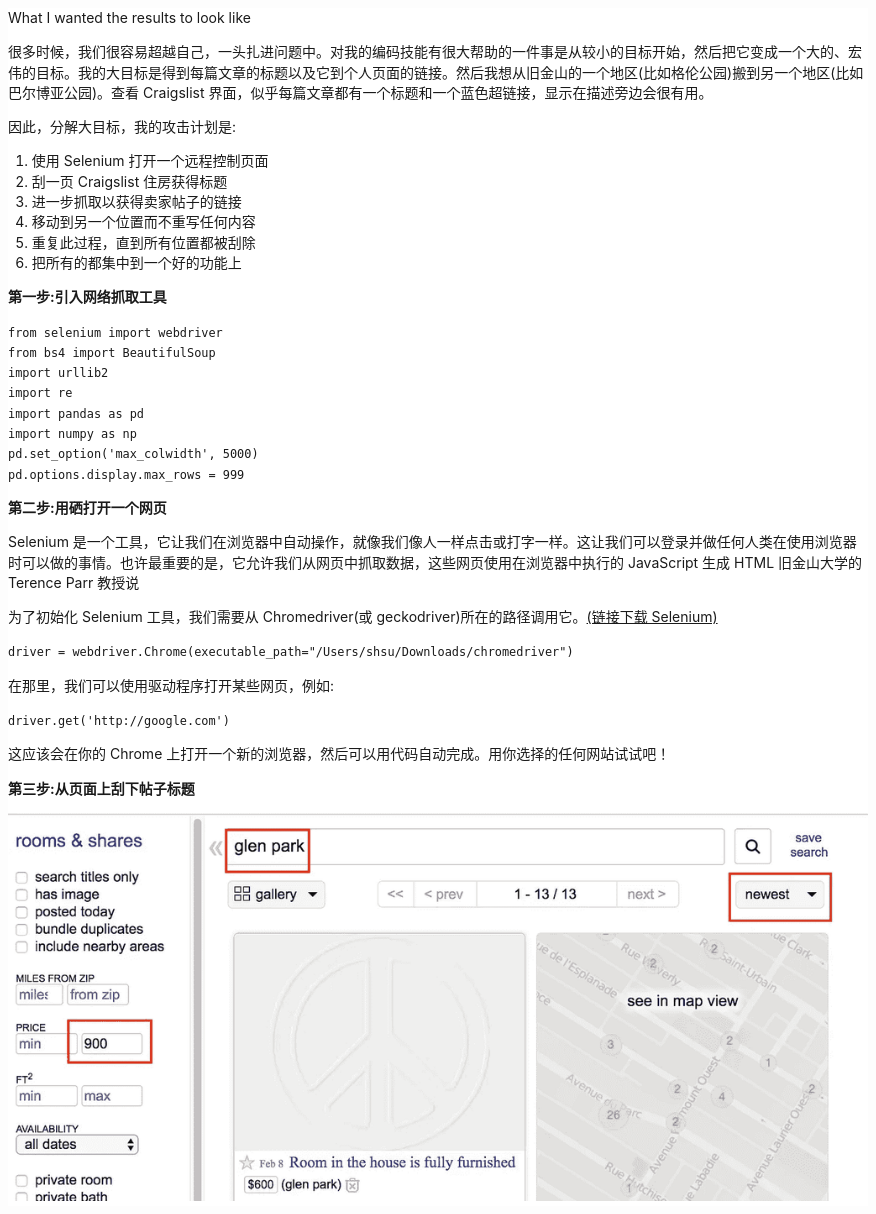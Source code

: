 
What I wanted the results to look like

很多时候，我们很容易超越自己，一头扎进问题中。对我的编码技能有很大帮助的一件事是从较小的目标开始，然后把它变成一个大的、宏伟的目标。我的大目标是得到每篇文章的标题以及它到个人页面的链接。然后我想从旧金山的一个地区(比如格伦公园)搬到另一个地区(比如巴尔博亚公园)。查看 Craigslist 界面，似乎每篇文章都有一个标题和一个蓝色超链接，显示在描述旁边会很有用。

因此，分解大目标，我的攻击计划是:

1.  使用 Selenium 打开一个远程控制页面
2.  刮一页 Craigslist 住房获得标题
3.  进一步抓取以获得卖家帖子的链接
4.  移动到另一个位置而不重写任何内容
5.  重复此过程，直到所有位置都被刮除
6.  把所有的都集中到一个好的功能上

**第一步:引入网络抓取工具**

```
from selenium import webdriver
from bs4 import BeautifulSoup
import urllib2
import re
import pandas as pd
import numpy as np
pd.set_option('max_colwidth', 5000)
pd.options.display.max_rows = 999
```

**第二步:用硒打开一个网页**

Selenium 是一个工具，它让我们在浏览器中自动操作，就像我们像人一样点击或打字一样。这让我们可以登录并做任何人类在使用浏览器时可以做的事情。也许最重要的是，它允许我们从网页中抓取数据，这些网页使用在浏览器中执行的 JavaScript 生成 HTML 旧金山大学的 Terence Parr 教授说

为了初始化 Selenium 工具，我们需要从 Chromedriver(或 geckodriver)所在的路径调用它。[(链接下载 Selenium)](http://www.seleniumhq.org/download/)

```
driver = webdriver.Chrome(executable_path="/Users/shsu/Downloads/chromedriver")
```

在那里，我们可以使用驱动程序打开某些网页，例如:

```
driver.get('http://google.com')
```

这应该会在你的 Chrome 上打开一个新的浏览器，然后可以用代码自动完成。用你选择的任何网站试试吧！

**第三步:从页面上刮下帖子标题**

![](img/88df8b7e52d5a41133bc94851c4ac5ef.png)
